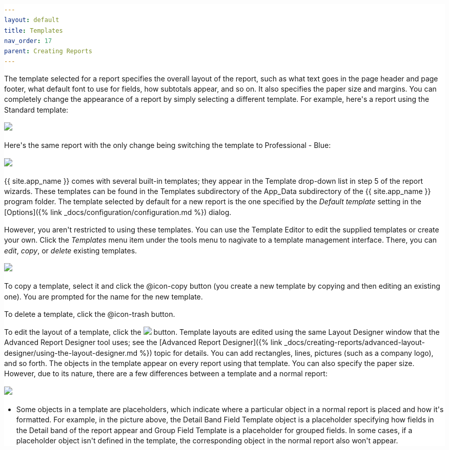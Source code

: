 ```yaml
---
layout: default
title: Templates
nav_order: 17
parent: Creating Reports
---
```

The template selected for a report specifies the overall layout of the report, such as what text goes in the page header and page footer, what default font to use for fields, how subtotals appear, and so on. It also specifies the paper size and margins. You can completely change the appearance of a report by simply selecting a different template. For example, here's a report using the Standard template:

![](/assets/images/standardtemplate.png)

Here's the same report with the only change being switching the template to Professional - Blue:

![](/assets/images/professionaltemplate.png)

{{ site.app_name }} comes with several built-in templates; they appear in the Template drop-down list in step 5 of the report wizards. These templates can be found in the Templates subdirectory of the App_Data subdirectory of the {{ site.app_name }} program folder. The template selected by default for a new report is the one specified by the *Default template* setting in the [Options]({% link _docs/configuration/configuration.md %}) dialog.

However, you aren't restricted to using these templates. You can use the Template Editor to edit the supplied templates or create your own. Click the *Templates* menu item under the tools menu to nagivate to a template management interface. There, you can *edit*, *copy*, or *delete* existing templates.

![](/assets/images/templateeditor.png)

To copy a template, select it and click the @icon-copy button (you create a new template by copying and then editing an existing one). You are prompted for the name for the new template.

To delete a template, click the @icon-trash button.

To edit the layout of a template, click the ![](/assets/images/document_text_image-edit.png) button. Template layouts are edited using the same Layout Designer window that the Advanced Report Designer tool uses; see the [Advanced Report Designer]({% link _docs/creating-reports/advanced-layout-designer/using-the-layout-designer.md %}) topic for details. You can add rectangles, lines, pictures (such as a company logo), and so forth. The objects in the template appear on every report using that template. You can also specify the paper size. However, due to its nature, there are a few differences between a template and a normal report:

![](/assets/images/template.png)

* Some objects in a template are placeholders, which indicate where a particular object in a normal report is placed and how it's formatted. For example, in the picture above, the Detail Band Field Template object is a placeholder specifying how fields in the Detail band of the report appear and Group Field Template is a placeholder for grouped fields. In some cases, if a placeholder object isn't defined in the template, the corresponding object in the normal report also won't appear.
